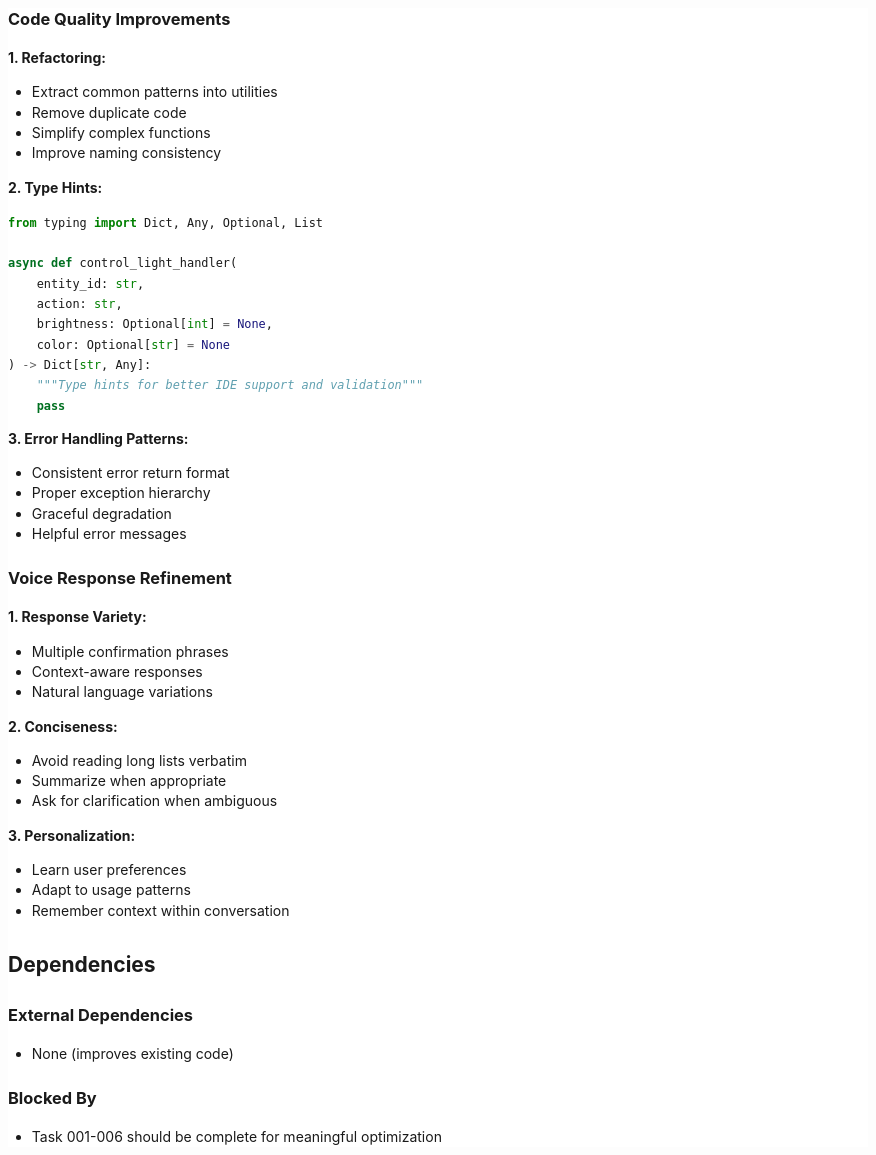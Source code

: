 ### Code Quality Improvements

**1. Refactoring:**
- Extract common patterns into utilities
- Remove duplicate code
- Simplify complex functions
- Improve naming consistency

**2. Type Hints:**
```python
from typing import Dict, Any, Optional, List

async def control_light_handler(
    entity_id: str,
    action: str,
    brightness: Optional[int] = None,
    color: Optional[str] = None
) -> Dict[str, Any]:
    """Type hints for better IDE support and validation"""
    pass
```

**3. Error Handling Patterns:**
- Consistent error return format
- Proper exception hierarchy
- Graceful degradation
- Helpful error messages

### Voice Response Refinement

**1. Response Variety:**
- Multiple confirmation phrases
- Context-aware responses
- Natural language variations

**2. Conciseness:**
- Avoid reading long lists verbatim
- Summarize when appropriate
- Ask for clarification when ambiguous

**3. Personalization:**
- Learn user preferences
- Adapt to usage patterns
- Remember context within conversation

## Dependencies

### External Dependencies
- None (improves existing code)

### Blocked By
- Task 001-006 should be complete for meaningful optimization
